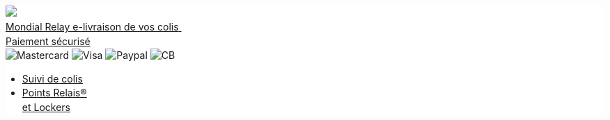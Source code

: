 <div class="col-xs-12 col-sm-12 col-md-12">
<iframe id='AV_widget_iframe' frameBorder="0" width="100%" height="100%" src="//cl.avis-verifies.com/fr/cache/0/9/0/0908f644-d7b9-96b4-f1f0-646ee2b4a39c/widget4/0908f644-d7b9-96b4-f1f0-646ee2b4a39chorizontal_index.html"></iframe>
</div>
<div class="col-xs-12 col-sm-12 col-md-12"></div>
</div>
</div>
</div>
<div style="background-color:white;">
<div class="surfooter">
<div class="grid">
<div class="row">
<img class="surfooter-picto" src="/images/rebranding/footer_picto.svg" />
</div>
</div>
</div>
</div>
<div class="sitemap">
<div class="grid">
<div class="row">
<div class="col-sm-6 col-md-6">
<div class="row">
<div class="">
<a href="" title="Mondial Relay e-livraison de vos colis" id="logo" class="f-left">
<span class="sr-only">Mondial Relay e-livraison de vos colis</span>
<img src="/media/123441/logofooter.svg" height="58" alt="" class="ml15">
</a>
<div class="reseaux">
<a href="https://twitter.com/mondialrelay?lang=fr" target="_blank" title="Suivez-nous sur Twitter" class="icon icon-twitter3 ml20"><span class="path1"></span><span class="path2"></span></a>
<a href="https://www.facebook.com/MondialRelay/" target="_blank" title="Suivez-nous sur Facebook" class="icon icon-facebook3 ml30"><span class="path1"></span><span class="path2"></span></a>
<a href="https://www.linkedin.com/company/1343257" target="_blank" title="Suivez-nous sur Linkedin" class="icon icon-linkedin3 ml30"><span class="path1"></span><span class="path2"></span></a>
</div>
</div>
</div>
</div>
<div class="payplus col-sm-6 col-md-6">
<div class="row pt15">
<a href="/envoi-de-colis/paiement-securise/" target="_blank" class="f-right paypluslink">
<span class="icon-locker"></span>
Paiement sécurisé
</a>
<div class="f-right">
<img src="/images/Responsive/payment-methods/footer/Mastercard.svg" class="f-left ml5" height="36" title="Mastercard" />
<img src="/images/Responsive/payment-methods/footer/Visa.svg" class="f-left ml5" height="36" title="Visa" />
<img src="/images/Responsive/payment-methods/footer/Paypal.svg" class="f-left ml5" height="36" title="Paypal" />
<img src="/images/Responsive/payment-methods/footer/CB.svg" class="f-left ml5" height="36" title="CB" />
</div>
</div>
</div>
</div>
<div class="row mt20">
<div class="col-xs-6 col-sm-3 col-md-3"><ul> <li>
<a href="/suivi-de-colis/">Suivi de colis</a>
</li>
<li>
<a href="/trouver-le-point-relais-le-plus-proche-de-chez-moi/">Points Relais®</br>et Lockers</a>
